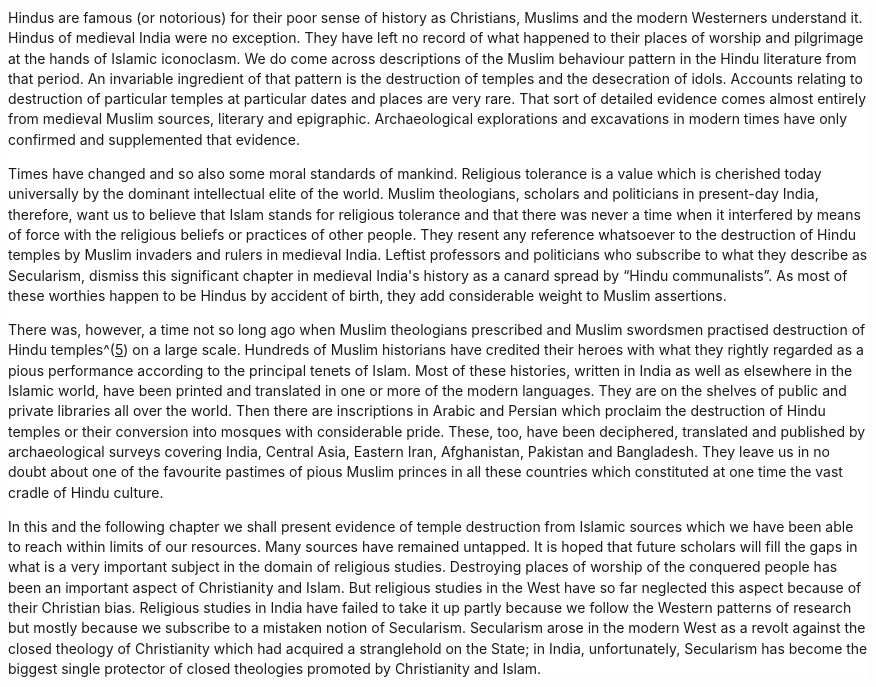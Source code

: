 Hindus are famous (or notorious) for their poor sense of history as
Christians, Muslims and the modern Westerners understand it. Hindus of
medieval India were no exception. They have left no record of what
happened to their places of worship and pilgrimage at the hands of
Islamic iconoclasm. We do come across descriptions of the Muslim
behaviour pattern in the Hindu literature from that period. An
invariable ingredient of that pattern is the destruction of temples and
the desecration of idols. Accounts relating to destruction of particular
temples at particular dates and places are very rare. That sort of
detailed evidence comes almost entirely from medieval Muslim sources,
literary and epigraphic. Archaeological explorations and excavations in
modern times have only confirmed and supplemented that evidence.

Times have changed and so also some moral standards of mankind.
Religious tolerance is a value which is cherished today universally by
the dominant intellectual elite of the world. Muslim theologians,
scholars and politicians in present-day India, therefore, want us to
believe that Islam stands for religious tolerance and that there was
never a time when it interfered by means of force with the religious
beliefs or practices of other people. They resent any reference
whatsoever to the destruction of Hindu temples by Muslim invaders and
rulers in medieval India. Leftist professors and politicians who
subscribe to what they describe as Secularism, dismiss this significant
chapter in medieval India's history as a canard spread by “Hindu
communalists”. As most of these worthies happen to be Hindus by accident
of birth, they add considerable weight to Muslim assertions.

There was, however, a time not so long ago when Muslim theologians
prescribed and Muslim swordsmen practised destruction of Hindu
temples^([5](#5)) on a large scale. Hundreds of Muslim historians have
credited their heroes with what they rightly regarded as a pious
performance according to the principal tenets of Islam. Most of these
histories, written in India as well as elsewhere in the Islamic world,
have been printed and translated in one or more of the modern languages.
They are on the shelves of public and private libraries all over the
world. Then there are inscriptions in Arabic and Persian which proclaim
the destruction of Hindu temples or their conversion into mosques with
considerable pride. These, too, have been deciphered, translated and
published by archaeological surveys covering India, Central Asia,
Eastern Iran, Afghanistan, Pakistan and Bangladesh. They leave us in no
doubt about one of the favourite pastimes of pious Muslim princes in all
these countries which constituted at one time the vast cradle of Hindu
culture.

In this and the following chapter we shall present evidence of temple
destruction from Islamic sources which we have been able to reach within
limits of our resources. Many sources have remained untapped. It is
hoped that future scholars will fill the gaps in what is a very
important subject in the domain of religious studies. Destroying places
of worship of the conquered people has been an important aspect of
Christianity and Islam. But religious studies in the West have so far
neglected this aspect because of their Christian bias. Religious studies
in India have failed to take it up partly because we follow the Western
patterns of research but mostly because we subscribe to a mistaken
notion of Secularism. Secularism arose in the modern West as a revolt
against the closed theology of Christianity which had acquired a
stranglehold on the State; in India, unfortunately, Secularism has
become the biggest single protector of closed theologies promoted by
Christianity and Islam.

